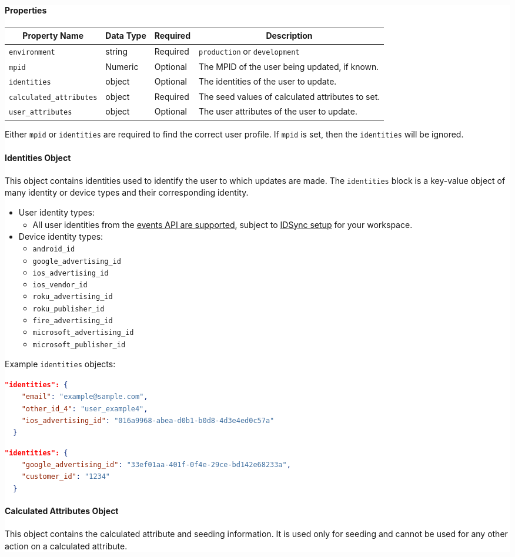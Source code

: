 #### Properties

| Property Name | Data Type | Required | Description |
| ---------- | --------- | -------- | ----------- |
| `environment` | string | Required | `production` or `development`|
| `mpid` | Numeric | Optional | The MPID of the user being updated, if known.|
| `identities` | object | Optional | The identities of the user to update. |
| `calculated_attributes` | object | Required | The seed values of calculated attributes to set.   |
| `user_attributes` | object | Optional | The user attributes of the user to update. |

Either `mpid` or `identities` are required to find the correct user profile. If `mpid` is set, then the `identities` will be ignored.

#### Identities Object
This object contains identities used to identify the user to which updates are made. The `identities` block is a key-value object of many identity or device types and their corresponding identity.

- User identity types:
   -  All user identities from the [events API are supported](../server/json-reference/#user_identities), subject to [IDSync setup](/guides/idsync/introduction/) for your workspace.
- Device identity types:
   - `android_id`
   - `google_advertising_id`
   - `ios_advertising_id`
   - `ios_vendor_id`
   - `roku_advertising_id`
   - `roku_publisher_id`
   - `fire_advertising_id`
   - `microsoft_advertising_id`
   - `microsoft_publisher_id`

Example `identities` objects:

~~~json
"identities": {
    "email": "example@sample.com",
    "other_id_4": "user_example4",
    "ios_advertising_id": "016a9968-abea-d0b1-b0d8-4d3e4ed0c57a"
  }
~~~

~~~json
"identities": {
    "google_advertising_id": "33ef01aa-401f-0f4e-29ce-bd142e68233a",
    "customer_id": "1234"
  }
~~~

#### <a name="ca-object"></a> Calculated Attributes Object

This object contains the calculated attribute and seeding information. It is used only for seeding and cannot be used for any other action on a calculated attribute.
